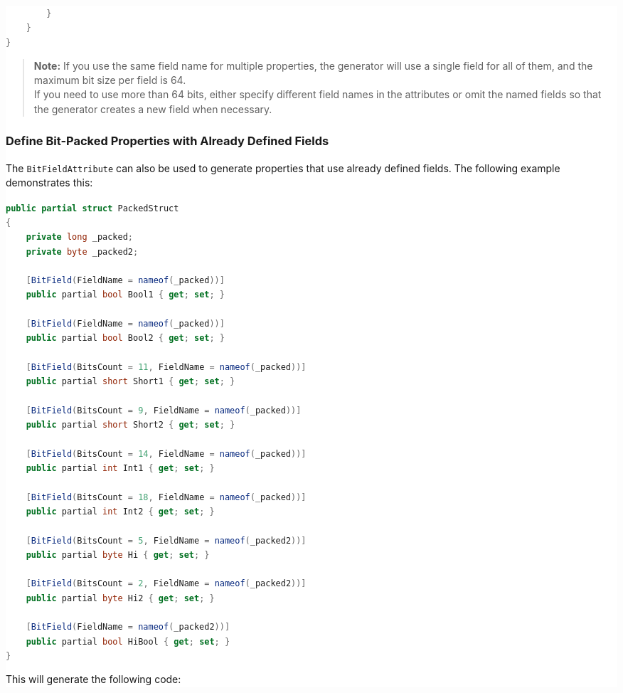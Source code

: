 ```csharp
        }
    }
}
```

> **Note:** If you use the same field name for multiple properties, the generator will use a single field for all of them, and the maximum bit size per field is 64.  
> If you need to use more than 64 bits, either specify different field names in the attributes or omit the named fields so that the generator creates a new field when necessary.

### Define Bit-Packed Properties with Already Defined Fields

The `BitFieldAttribute` can also be used to generate properties that use already defined fields. The following example demonstrates this:

```csharp
public partial struct PackedStruct
{
    private long _packed;
    private byte _packed2;

    [BitField(FieldName = nameof(_packed))]
    public partial bool Bool1 { get; set; }

    [BitField(FieldName = nameof(_packed))]
    public partial bool Bool2 { get; set; }

    [BitField(BitsCount = 11, FieldName = nameof(_packed))]
    public partial short Short1 { get; set; }

    [BitField(BitsCount = 9, FieldName = nameof(_packed))]
    public partial short Short2 { get; set; }

    [BitField(BitsCount = 14, FieldName = nameof(_packed))]
    public partial int Int1 { get; set; }

    [BitField(BitsCount = 18, FieldName = nameof(_packed))]
    public partial int Int2 { get; set; }

    [BitField(BitsCount = 5, FieldName = nameof(_packed2))]
    public partial byte Hi { get; set; }

    [BitField(BitsCount = 2, FieldName = nameof(_packed2))]
    public partial byte Hi2 { get; set; }

    [BitField(FieldName = nameof(_packed2))]
    public partial bool HiBool { get; set; }
}
```

This will generate the following code:

